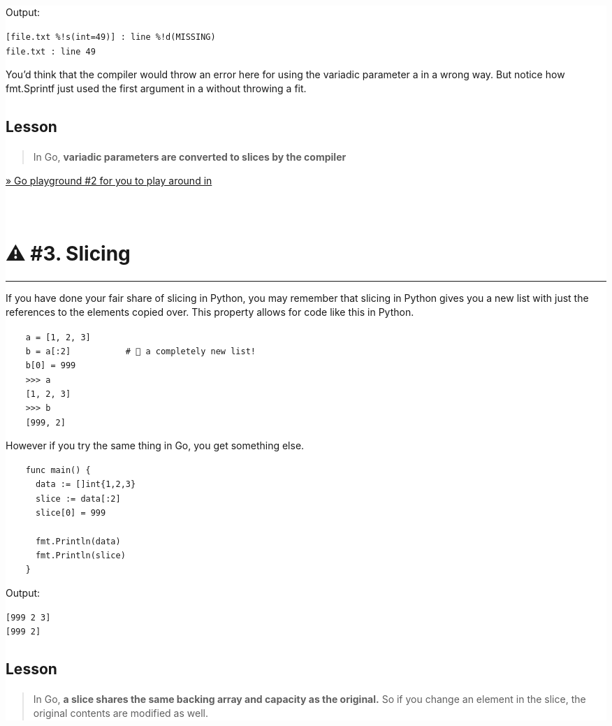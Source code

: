 
Output:

    [file.txt %!s(int=49)] : line %!d(MISSING)
    file.txt : line 49

You’d think that the compiler would throw an error here for using the variadic parameter a in a wrong way. But notice how fmt.Sprintf just used the first argument in a without throwing a fit.

## **Lesson**

> In Go, **variadic parameters are converted to slices by the compiler**

[» Go playground #2 for you to play around in](https://play.golang.org/p/303g8_1IVFD)

&nbsp;
# **⚠️ #3. Slicing**
----------

If you have done your fair share of slicing in Python, you may remember that slicing in Python gives you a new list with just the references to the elements copied over. This property allows for code like this in Python.

```golang
    a = [1, 2, 3]
    b = a[:2]			# 👀 a completely new list!
    b[0] = 999
    >>> a
    [1, 2, 3]
    >>> b
    [999, 2]
```

However if you try the same thing in Go, you get something else.

```golang
    func main() {
      data := []int{1,2,3}
      slice := data[:2]
      slice[0] = 999
    
      fmt.Println(data)
      fmt.Println(slice)
    }
```

Output:

    [999 2 3]
    [999 2]

## **Lesson**

> In Go, **a slice shares the same backing array and capacity as the
> original.** So if you change an element in the slice, the original
> contents are modified as well.
